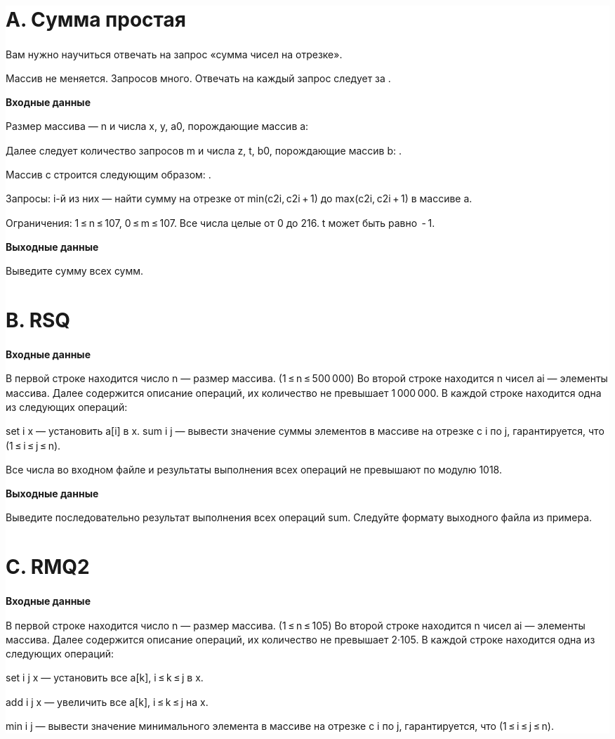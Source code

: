 # A. Сумма простая

Вам нужно научиться отвечать на запрос «сумма чисел на отрезке».

Массив не меняется. Запросов много. Отвечать на каждый запрос следует за .

**Входные данные**

Размер массива — n и числа x, y, a0, порождающие массив a: 

Далее следует количество запросов m и числа z, t, b0, порождающие массив b: .

Массив c строится следующим образом: .

Запросы: i-й из них — найти сумму на отрезке от min(c2i, c2i + 1) до max(c2i, c2i + 1) в массиве a.

Ограничения: 1 ≤ n ≤ 107, 0 ≤ m ≤ 107. Все числа целые от 0 до 216. t может быть равно  - 1.

**Выходные данные**

Выведите сумму всех сумм.

# B. RSQ

**Входные данные**

В первой строке находится число n — размер массива. (1 ≤ n ≤ 500 000) Во второй строке находится n чисел ai — элементы массива. Далее содержится описание операций, их количество не превышает 1 000 000. В каждой строке находится одна из следующих операций:

set i x — установить a[i] в x.
sum i j — вывести значение суммы элементов в массиве на отрезке с i по j, гарантируется, что (1 ≤ i ≤ j ≤ n).


Все числа во входном файле и результаты выполнения всех операций не превышают по модулю 1018.


**Выходные данные**

Выведите последовательно результат выполнения всех операций sum. Следуйте формату выходного файла из примера.

# C. RMQ2

**Входные данные**

В первой строке находится число n — размер массива. (1 ≤ n ≤ 105) Во второй строке находится n чисел ai — элементы массива. Далее содержится описание операций, их количество не превышает 2·105. В каждой строке находится одна из следующих операций:

set i j x — установить все a[k], i ≤ k ≤ j в x.


add i j x — увеличить все a[k], i ≤ k ≤ j на x.


min i j — вывести значение минимального элемента в массиве на отрезке с i по j, гарантируется, что (1 ≤ i ≤ j ≤ n).
